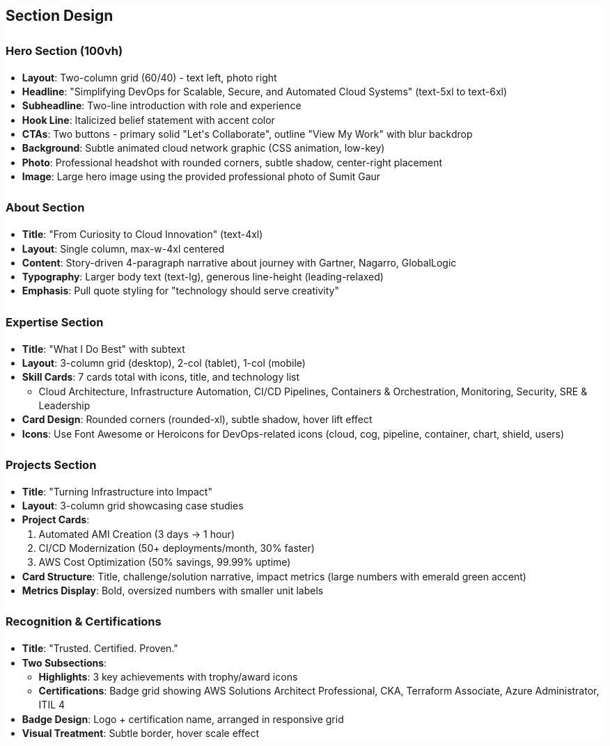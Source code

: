 ## Section Design

### Hero Section (100vh)
- **Layout**: Two-column grid (60/40) - text left, photo right
- **Headline**: "Simplifying DevOps for Scalable, Secure, and Automated Cloud Systems" (text-5xl to text-6xl)
- **Subheadline**: Two-line introduction with role and experience
- **Hook Line**: Italicized belief statement with accent color
- **CTAs**: Two buttons - primary solid "Let's Collaborate", outline "View My Work" with blur backdrop
- **Background**: Subtle animated cloud network graphic (CSS animation, low-key)
- **Photo**: Professional headshot with rounded corners, subtle shadow, center-right placement
- **Image**: Large hero image using the provided professional photo of Sumit Gaur

### About Section
- **Title**: "From Curiosity to Cloud Innovation" (text-4xl)
- **Layout**: Single column, max-w-4xl centered
- **Content**: Story-driven 4-paragraph narrative about journey with Gartner, Nagarro, GlobalLogic
- **Typography**: Larger body text (text-lg), generous line-height (leading-relaxed)
- **Emphasis**: Pull quote styling for "technology should serve creativity"

### Expertise Section
- **Title**: "What I Do Best" with subtext
- **Layout**: 3-column grid (desktop), 2-col (tablet), 1-col (mobile)
- **Skill Cards**: 7 cards total with icons, title, and technology list
  - Cloud Architecture, Infrastructure Automation, CI/CD Pipelines, Containers & Orchestration, Monitoring, Security, SRE & Leadership
- **Card Design**: Rounded corners (rounded-xl), subtle shadow, hover lift effect
- **Icons**: Use Font Awesome or Heroicons for DevOps-related icons (cloud, cog, pipeline, container, chart, shield, users)

### Projects Section
- **Title**: "Turning Infrastructure into Impact"
- **Layout**: 3-column grid showcasing case studies
- **Project Cards**: 
  1. Automated AMI Creation (3 days → 1 hour)
  2. CI/CD Modernization (50+ deployments/month, 30% faster)
  3. AWS Cost Optimization (50% savings, 99.99% uptime)
- **Card Structure**: Title, challenge/solution narrative, impact metrics (large numbers with emerald green accent)
- **Metrics Display**: Bold, oversized numbers with smaller unit labels

### Recognition & Certifications
- **Title**: "Trusted. Certified. Proven."
- **Two Subsections**:
  - **Highlights**: 3 key achievements with trophy/award icons
  - **Certifications**: Badge grid showing AWS Solutions Architect Professional, CKA, Terraform Associate, Azure Administrator, ITIL 4
- **Badge Design**: Logo + certification name, arranged in responsive grid
- **Visual Treatment**: Subtle border, hover scale effect
